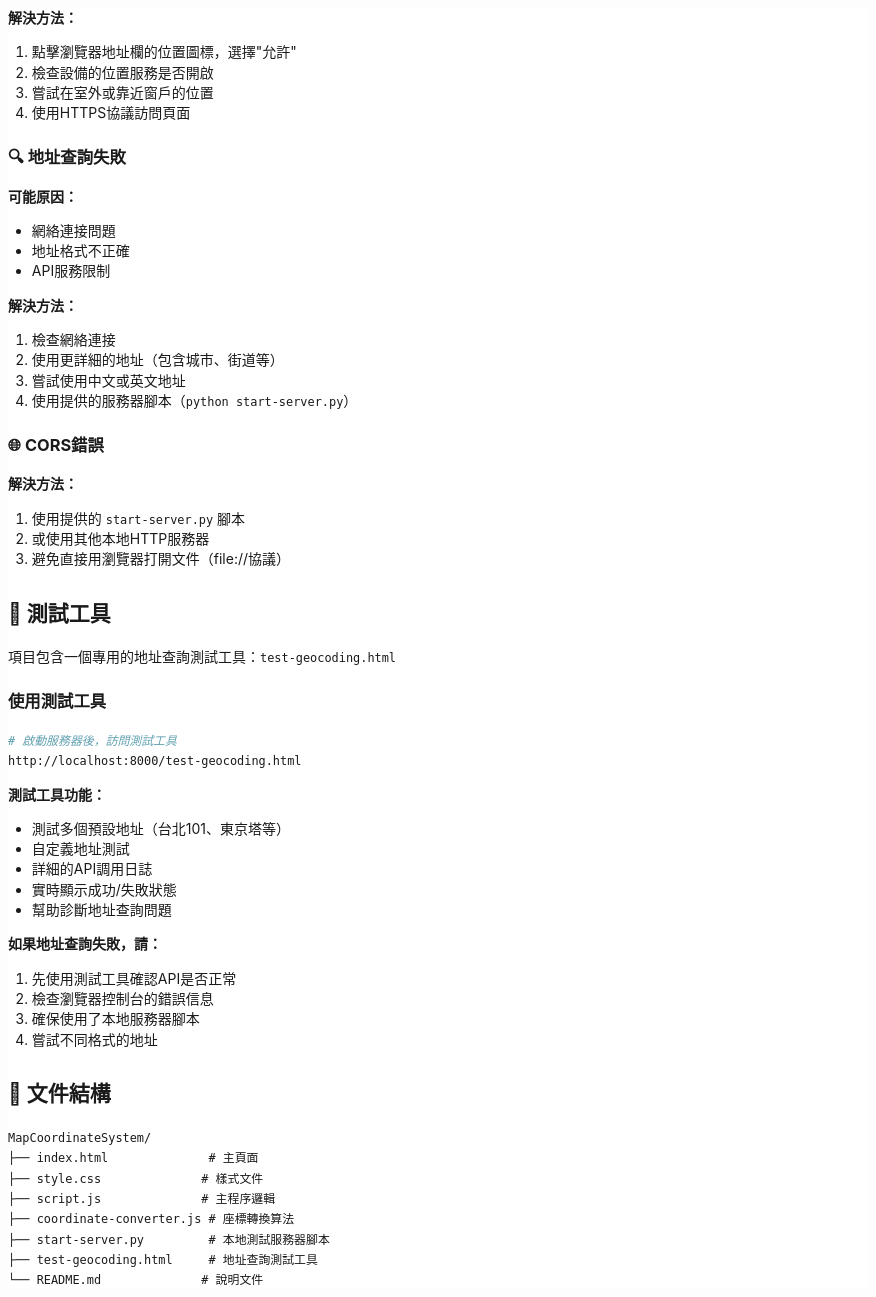 **解決方法：**
1. 點擊瀏覽器地址欄的位置圖標，選擇"允許"
2. 檢查設備的位置服務是否開啟
3. 嘗試在室外或靠近窗戶的位置
4. 使用HTTPS協議訪問頁面

### 🔍 地址查詢失敗
**可能原因：**
- 網絡連接問題
- 地址格式不正確
- API服務限制

**解決方法：**
1. 檢查網絡連接
2. 使用更詳細的地址（包含城市、街道等）
3. 嘗試使用中文或英文地址
4. 使用提供的服務器腳本（`python start-server.py`）

### 🌐 CORS錯誤
**解決方法：**
1. 使用提供的 `start-server.py` 腳本
2. 或使用其他本地HTTP服務器
3. 避免直接用瀏覽器打開文件（file://協議）

## 🧪 測試工具

項目包含一個專用的地址查詢測試工具：`test-geocoding.html`

### 使用測試工具
```bash
# 啟動服務器後，訪問測試工具
http://localhost:8000/test-geocoding.html
```

**測試工具功能：**
- 測試多個預設地址（台北101、東京塔等）
- 自定義地址測試
- 詳細的API調用日誌
- 實時顯示成功/失敗狀態
- 幫助診斷地址查詢問題

**如果地址查詢失敗，請：**
1. 先使用測試工具確認API是否正常
2. 檢查瀏覽器控制台的錯誤信息
3. 確保使用了本地服務器腳本
4. 嘗試不同格式的地址

## 📁 文件結構

```
MapCoordinateSystem/
├── index.html              # 主頁面
├── style.css              # 樣式文件
├── script.js              # 主程序邏輯
├── coordinate-converter.js # 座標轉換算法
├── start-server.py         # 本地測試服務器腳本
├── test-geocoding.html     # 地址查詢測試工具
└── README.md              # 說明文件
```
